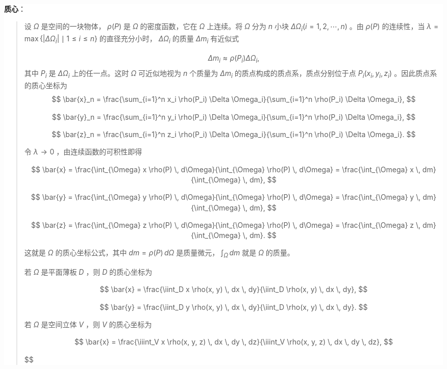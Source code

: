 **质心**：

> 设  $\Omega$  是空间的一块物体， $\rho(P)$  是  $\Omega$  的密度函数，它在  $\Omega$  上连续。将  $\Omega$  分为  $n$  小块  $\Delta \Omega_i (i = 1, 2, \cdots, n)$ 。由  $\rho(P)$  的连续性，当  $\lambda = \max \{|\Delta \Omega_i| \mid 1 \leq i \leq n\}$  的直径充分小时， $\Delta \Omega_i$  的质量  $\Delta m_i$  有近似式
>
> $$
> \Delta m_i \approx \rho(P_i) \Delta \Omega_i,
> $$
> 其中  $P_i$  是  $\Delta \Omega_i$  上的任一点。这时  $\Omega$  可近似地视为  $n$  个质量为  $\Delta m_i$  的质点构成的质点系，质点分别位于点  $P_i(x_i, y_i, z_i)$ 。因此质点系的质心坐标为
> $$
>  \bar{x}_n = \frac{\sum_{i=1}^n x_i \rho(P_i) \Delta \Omega_i}{\sum_{i=1}^n \rho(P_i) \Delta \Omega_i}, 
> $$
>
> $$
>  \bar{y}_n = \frac{\sum_{i=1}^n y_i \rho(P_i) \Delta \Omega_i}{\sum_{i=1}^n \rho(P_i) \Delta \Omega_i}, 
> $$
>
> $$
>  \bar{z}_n = \frac{\sum_{i=1}^n z_i \rho(P_i) \Delta \Omega_i}{\sum_{i=1}^n \rho(P_i) \Delta \Omega_i}.
> $$
>
> 令  $\lambda \to 0$ ，由连续函数的可积性即得
>
> $$
>  \bar{x} = \frac{\int_{\Omega} x \rho(P) \, d\Omega}{\int_{\Omega} \rho(P) \, d\Omega} = \frac{\int_{\Omega} x \, dm}{\int_{\Omega} \, dm}, 
> $$
>
> $$
>  \bar{y} = \frac{\int_{\Omega} y \rho(P) \, d\Omega}{\int_{\Omega} \rho(P) \, d\Omega} = \frac{\int_{\Omega} y \, dm}{\int_{\Omega} \, dm}, 
> $$
>
> $$
>  \bar{z} = \frac{\int_{\Omega} z \rho(P) \, d\Omega}{\int_{\Omega} \rho(P) \, d\Omega} = \frac{\int_{\Omega} z \, dm}{\int_{\Omega} \, dm}. 
> $$
>
> 这就是  $\Omega$  的质心坐标公式，其中  $dm = \rho(P) \, d\Omega$  是质量微元， $\int_{\Omega} \, dm$  就是  $\Omega$  的质量。
>
> 若  $\Omega$  是平面薄板  $D$ ，则  $D$  的质心坐标为
>
> $$
>  \bar{x} = \frac{\iint_D x \rho(x, y) \, dx \, dy}{\iint_D \rho(x, y) \, dx \, dy}, 
> $$
>
> $$
>  \bar{y} = \frac{\iint_D y \rho(x, y) \, dx \, dy}{\iint_D \rho(x, y) \, dx \, dy}.
> $$
>
> 若  $\Omega$  是空间立体  $V$ ，则  $V$  的质心坐标为
>
> $$
>  \bar{x} = \frac{\iiint_V x \rho(x, y, z) \, dx \, dy \, dz}{\iiint_V \rho(x, y, z) \, dx \, dy \, dz}, 
> $$
>
> $$